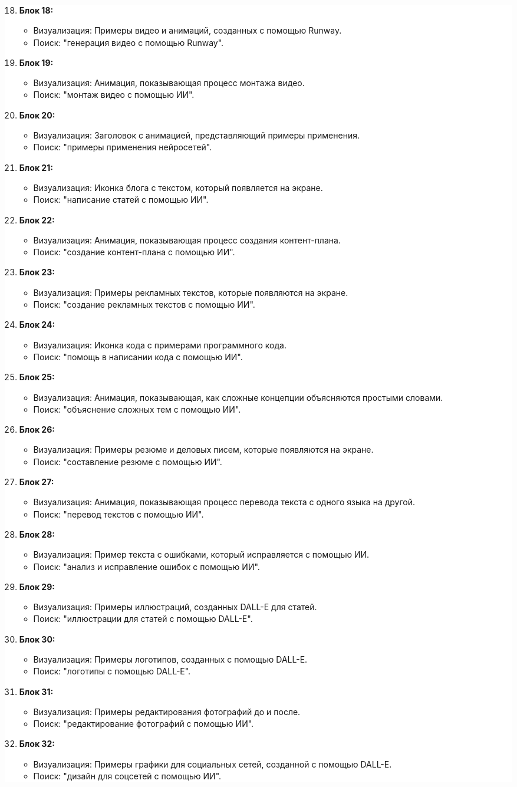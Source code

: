 18. **Блок 18:**
    - Визуализация: Примеры видео и анимаций, созданных с помощью Runway.
    - Поиск: "генерация видео с помощью Runway".

19. **Блок 19:**
    - Визуализация: Анимация, показывающая процесс монтажа видео.
    - Поиск: "монтаж видео с помощью ИИ".

20. **Блок 20:**
    - Визуализация: Заголовок с анимацией, представляющий примеры применения.
    - Поиск: "примеры применения нейросетей".

21. **Блок 21:**
    - Визуализация: Иконка блога с текстом, который появляется на экране.
    - Поиск: "написание статей с помощью ИИ".

22. **Блок 22:**
    - Визуализация: Анимация, показывающая процесс создания контент-плана.
    - Поиск: "создание контент-плана с помощью ИИ".

23. **Блок 23:**
    - Визуализация: Примеры рекламных текстов, которые появляются на экране.
    - Поиск: "создание рекламных текстов с помощью ИИ".

24. **Блок 24:**
    - Визуализация: Иконка кода с примерами программного кода.
    - Поиск: "помощь в написании кода с помощью ИИ".

25. **Блок 25:**
    - Визуализация: Анимация, показывающая, как сложные концепции объясняются простыми словами.
    - Поиск: "объяснение сложных тем с помощью ИИ".

26. **Блок 26:**
    - Визуализация: Примеры резюме и деловых писем, которые появляются на экране.
    - Поиск: "составление резюме с помощью ИИ".

27. **Блок 27:**
    - Визуализация: Анимация, показывающая процесс перевода текста с одного языка на другой.
    - Поиск: "перевод текстов с помощью ИИ".

28. **Блок 28:**
    - Визуализация: Пример текста с ошибками, который исправляется с помощью ИИ.
    - Поиск: "анализ и исправление ошибок с помощью ИИ".

29. **Блок 29:**
    - Визуализация: Примеры иллюстраций, созданных DALL-E для статей.
    - Поиск: "иллюстрации для статей с помощью DALL-E".

30. **Блок 30:**
    - Визуализация: Примеры логотипов, созданных с помощью DALL-E.
    - Поиск: "логотипы с помощью DALL-E".

31. **Блок 31:**
    - Визуализация: Примеры редактирования фотографий до и после.
    - Поиск: "редактирование фотографий с помощью ИИ".

32. **Блок 32:**
    - Визуализация: Примеры графики для социальных сетей, созданной с помощью DALL-E.
    - Поиск: "дизайн для соцсетей с помощью ИИ".
